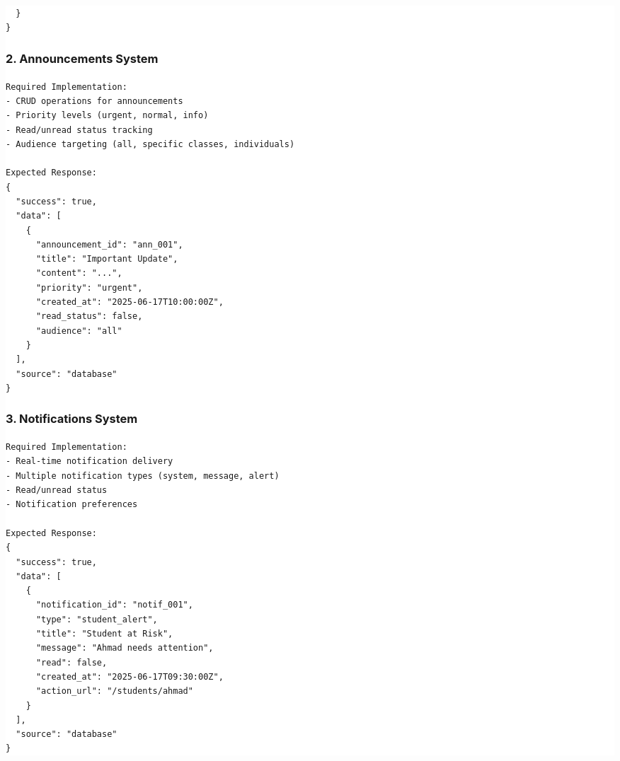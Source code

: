 ```
  }
}
```

### **2. Announcements System**
```
Required Implementation:
- CRUD operations for announcements
- Priority levels (urgent, normal, info)
- Read/unread status tracking
- Audience targeting (all, specific classes, individuals)

Expected Response:
{
  "success": true,
  "data": [
    {
      "announcement_id": "ann_001",
      "title": "Important Update",
      "content": "...",
      "priority": "urgent",
      "created_at": "2025-06-17T10:00:00Z",
      "read_status": false,
      "audience": "all"
    }
  ],
  "source": "database"
}
```

### **3. Notifications System**
```
Required Implementation:
- Real-time notification delivery
- Multiple notification types (system, message, alert)
- Read/unread status
- Notification preferences

Expected Response:
{
  "success": true,
  "data": [
    {
      "notification_id": "notif_001",
      "type": "student_alert",
      "title": "Student at Risk",
      "message": "Ahmad needs attention",
      "read": false,
      "created_at": "2025-06-17T09:30:00Z",
      "action_url": "/students/ahmad"
    }
  ],
  "source": "database"
}
```
